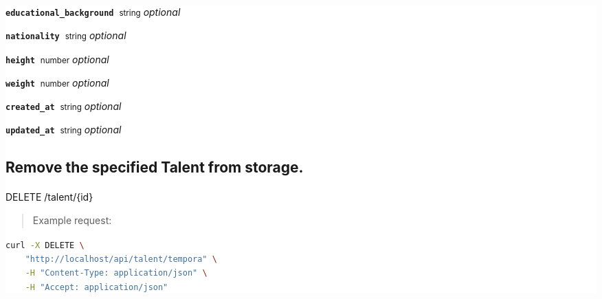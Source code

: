 <b><code>educational_background</code></b>&nbsp;&nbsp;<small>string</small>     <i>optional</i> &nbsp;
<input type="text" name="educational_background" data-endpoint="PUTapi-talent--talent-" data-component="body"  hidden>
<br>
</p>
<p>
<b><code>nationality</code></b>&nbsp;&nbsp;<small>string</small>     <i>optional</i> &nbsp;
<input type="text" name="nationality" data-endpoint="PUTapi-talent--talent-" data-component="body"  hidden>
<br>
</p>
<p>
<b><code>height</code></b>&nbsp;&nbsp;<small>number</small>     <i>optional</i> &nbsp;
<input type="number" name="height" data-endpoint="PUTapi-talent--talent-" data-component="body"  hidden>
<br>
</p>
<p>
<b><code>weight</code></b>&nbsp;&nbsp;<small>number</small>     <i>optional</i> &nbsp;
<input type="number" name="weight" data-endpoint="PUTapi-talent--talent-" data-component="body"  hidden>
<br>
</p>
<p>
<b><code>created_at</code></b>&nbsp;&nbsp;<small>string</small>     <i>optional</i> &nbsp;
<input type="text" name="created_at" data-endpoint="PUTapi-talent--talent-" data-component="body"  hidden>
<br>
</p>
<p>
<b><code>updated_at</code></b>&nbsp;&nbsp;<small>string</small>     <i>optional</i> &nbsp;
<input type="text" name="updated_at" data-endpoint="PUTapi-talent--talent-" data-component="body"  hidden>
<br>
</p>

</form>


## Remove the specified Talent from storage.


DELETE /talent/{id}

> Example request:

```bash
curl -X DELETE \
    "http://localhost/api/talent/tempora" \
    -H "Content-Type: application/json" \
    -H "Accept: application/json"
```
